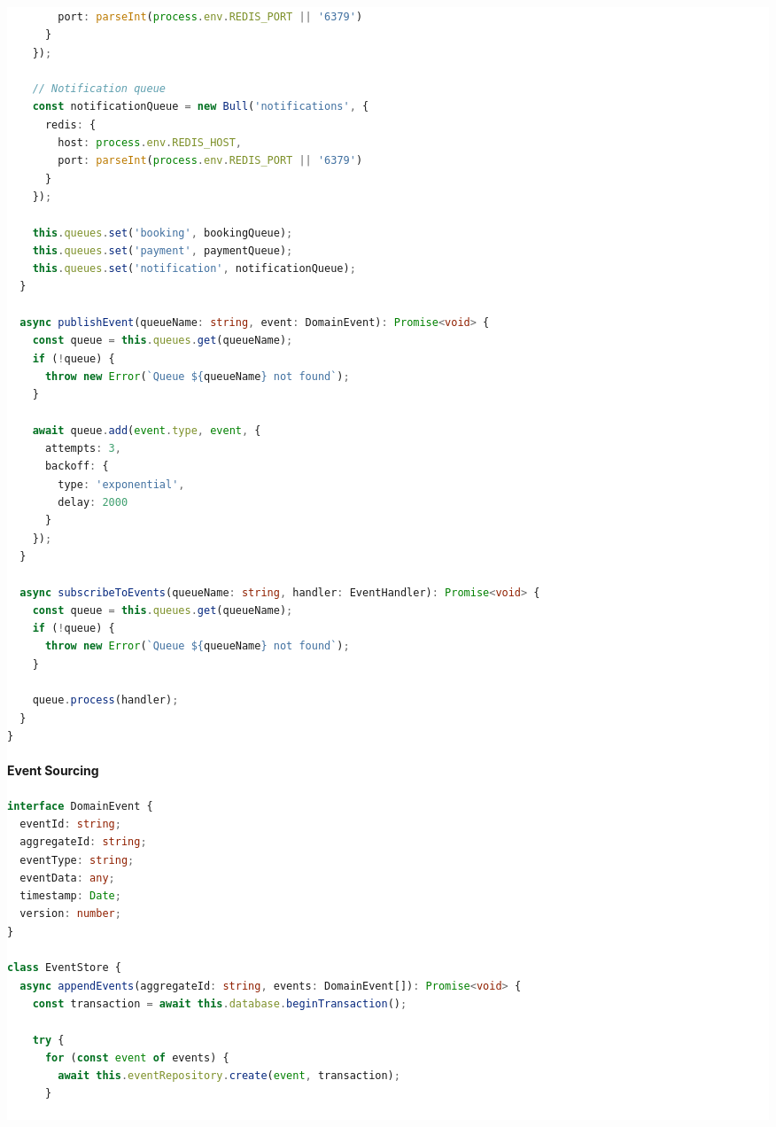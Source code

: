 ```typescript
        port: parseInt(process.env.REDIS_PORT || '6379')
      }
    });

    // Notification queue
    const notificationQueue = new Bull('notifications', {
      redis: {
        host: process.env.REDIS_HOST,
        port: parseInt(process.env.REDIS_PORT || '6379')
      }
    });

    this.queues.set('booking', bookingQueue);
    this.queues.set('payment', paymentQueue);
    this.queues.set('notification', notificationQueue);
  }

  async publishEvent(queueName: string, event: DomainEvent): Promise<void> {
    const queue = this.queues.get(queueName);
    if (!queue) {
      throw new Error(`Queue ${queueName} not found`);
    }

    await queue.add(event.type, event, {
      attempts: 3,
      backoff: {
        type: 'exponential',
        delay: 2000
      }
    });
  }

  async subscribeToEvents(queueName: string, handler: EventHandler): Promise<void> {
    const queue = this.queues.get(queueName);
    if (!queue) {
      throw new Error(`Queue ${queueName} not found`);
    }

    queue.process(handler);
  }
}
```

#### Event Sourcing
```typescript
interface DomainEvent {
  eventId: string;
  aggregateId: string;
  eventType: string;
  eventData: any;
  timestamp: Date;
  version: number;
}

class EventStore {
  async appendEvents(aggregateId: string, events: DomainEvent[]): Promise<void> {
    const transaction = await this.database.beginTransaction();
    
    try {
      for (const event of events) {
        await this.eventRepository.create(event, transaction);
      }
      
```